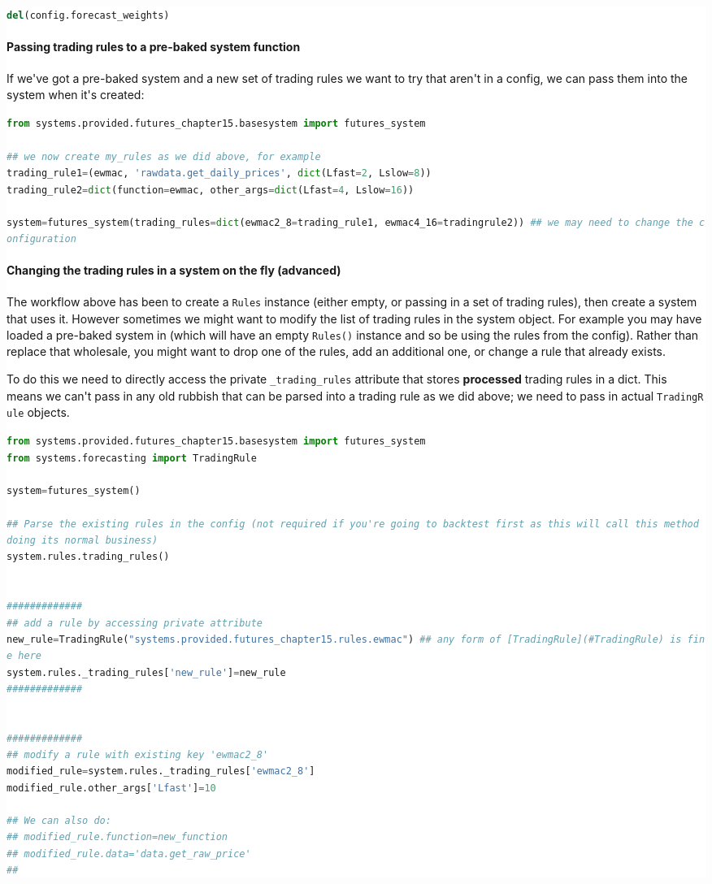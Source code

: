 ```python
del(config.forecast_weights)
```



#### Passing trading rules to a pre-baked system function

If we've got a pre-baked system and a new set of trading rules we want to try
that aren't in a config, we can pass them into the system when it's created:

```python
from systems.provided.futures_chapter15.basesystem import futures_system

## we now create my_rules as we did above, for example
trading_rule1=(ewmac, 'rawdata.get_daily_prices', dict(Lfast=2, Lslow=8))
trading_rule2=dict(function=ewmac, other_args=dict(Lfast=4, Lslow=16))

system=futures_system(trading_rules=dict(ewmac2_8=trading_rule1, ewmac4_16=tradingrule2)) ## we may need to change the configuration
```


#### Changing the trading rules in a system on the fly (advanced)

The workflow above has been to create a `Rules` instance (either empty, or
passing in a set of trading rules), then create a system that uses it. However
sometimes we might want to modify the list of trading rules in the system
object. For example you may have loaded a pre-baked system in (which will have
an empty `Rules()` instance and so be using the rules from the config). Rather
than replace that wholesale, you might want to drop one of the rules, add an
additional one, or change a rule that already exists.

To do this we need to directly access the private `_trading_rules` attribute
that stores **processed** trading rules in a dict. This means we can't pass in
any old rubbish that can be parsed into a trading rule as we did above; we need
to pass in actual `TradingRule` objects.

```python
from systems.provided.futures_chapter15.basesystem import futures_system
from systems.forecasting import TradingRule

system=futures_system()

## Parse the existing rules in the config (not required if you're going to backtest first as this will call this method doing its normal business)
system.rules.trading_rules()


#############
## add a rule by accessing private attribute
new_rule=TradingRule("systems.provided.futures_chapter15.rules.ewmac") ## any form of [TradingRule](#TradingRule) is fine here
system.rules._trading_rules['new_rule']=new_rule
#############


#############
## modify a rule with existing key 'ewmac2_8'
modified_rule=system.rules._trading_rules['ewmac2_8']
modified_rule.other_args['Lfast']=10

## We can also do:
## modified_rule.function=new_function
## modified_rule.data='data.get_raw_price'
##

```